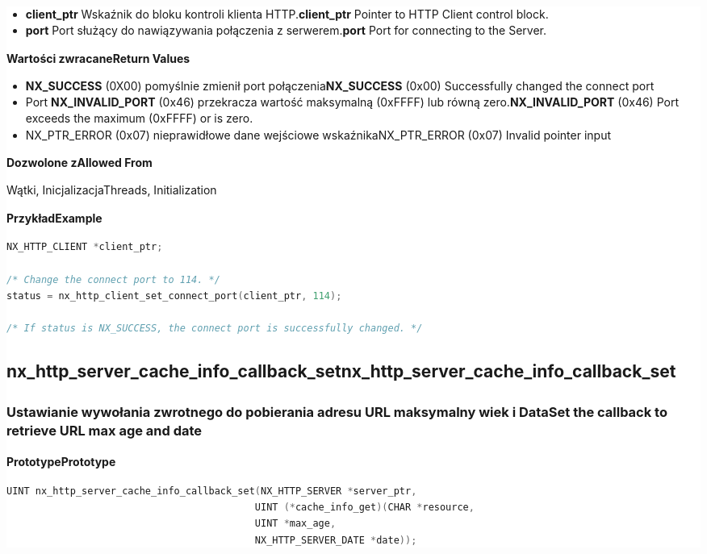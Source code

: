 - <span data-ttu-id="a3b2a-384">**client_ptr** Wskaźnik do bloku kontroli klienta HTTP.</span><span class="sxs-lookup"><span data-stu-id="a3b2a-384">**client_ptr** Pointer to HTTP Client control block.</span></span>
- <span data-ttu-id="a3b2a-385">**port** Port służący do nawiązywania połączenia z serwerem.</span><span class="sxs-lookup"><span data-stu-id="a3b2a-385">**port** Port for connecting to the Server.</span></span>

<span data-ttu-id="a3b2a-386">**Wartości zwracane**</span><span class="sxs-lookup"><span data-stu-id="a3b2a-386">**Return Values**</span></span>

- <span data-ttu-id="a3b2a-387">**NX_SUCCESS** (0X00) pomyślnie zmienił port połączenia</span><span class="sxs-lookup"><span data-stu-id="a3b2a-387">**NX_SUCCESS** (0x00) Successfully changed the connect port</span></span>
- <span data-ttu-id="a3b2a-388">Port **NX_INVALID_PORT** (0x46) przekracza wartość maksymalną (0xFFFF) lub równą zero.</span><span class="sxs-lookup"><span data-stu-id="a3b2a-388">**NX_INVALID_PORT** (0x46) Port exceeds the maximum (0xFFFF) or is zero.</span></span>
- <span data-ttu-id="a3b2a-389">NX_PTR_ERROR (0x07) nieprawidłowe dane wejściowe wskaźnika</span><span class="sxs-lookup"><span data-stu-id="a3b2a-389">NX_PTR_ERROR (0x07) Invalid pointer input</span></span>

<span data-ttu-id="a3b2a-390">**Dozwolone z**</span><span class="sxs-lookup"><span data-stu-id="a3b2a-390">**Allowed From**</span></span>

<span data-ttu-id="a3b2a-391">Wątki, Inicjalizacja</span><span class="sxs-lookup"><span data-stu-id="a3b2a-391">Threads, Initialization</span></span>

<span data-ttu-id="a3b2a-392">**Przykład**</span><span class="sxs-lookup"><span data-stu-id="a3b2a-392">**Example**</span></span>

```c
NX_HTTP_CLIENT *client_ptr;

/* Change the connect port to 114. */
status = nx_http_client_set_connect_port(client_ptr, 114);

/* If status is NX_SUCCESS, the connect port is successfully changed. */
```

## <a name="nx_http_server_cache_info_callback_set"></a><span data-ttu-id="a3b2a-393">nx_http_server_cache_info_callback_set</span><span class="sxs-lookup"><span data-stu-id="a3b2a-393">nx_http_server_cache_info_callback_set</span></span>

### <a name="set-the-callback-to-retrieve-url-max-age-and-date"></a><span data-ttu-id="a3b2a-394">Ustawianie wywołania zwrotnego do pobierania adresu URL maksymalny wiek i Data</span><span class="sxs-lookup"><span data-stu-id="a3b2a-394">Set the callback to retrieve URL max age and date</span></span>

<span data-ttu-id="a3b2a-395">**Prototype**</span><span class="sxs-lookup"><span data-stu-id="a3b2a-395">**Prototype**</span></span>

```c
UINT nx_http_server_cache_info_callback_set(NX_HTTP_SERVER *server_ptr,
                                           UINT (*cache_info_get)(CHAR *resource,
                                           UINT *max_age,
                                           NX_HTTP_SERVER_DATE *date));
```
